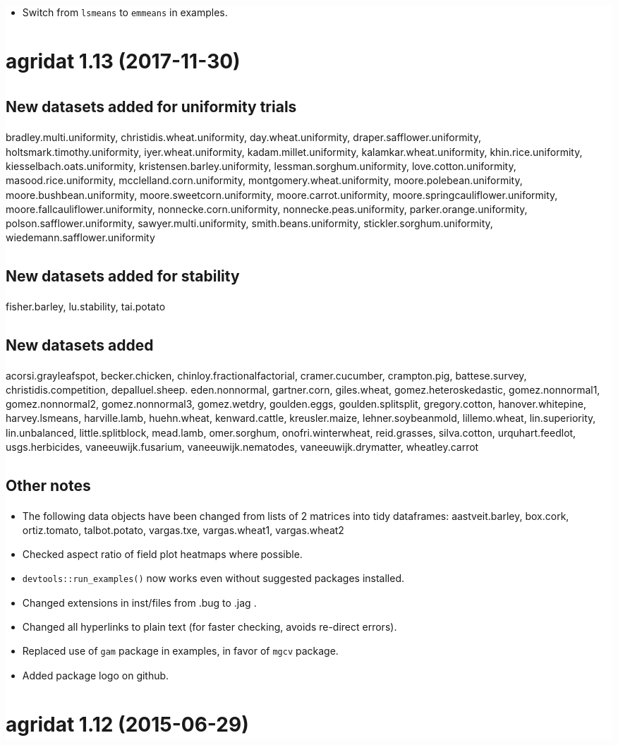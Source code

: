 * Switch from `lsmeans` to `emmeans` in examples.



# agridat 1.13 (2017-11-30)

## New datasets added for uniformity trials

bradley.multi.uniformity, christidis.wheat.uniformity, day.wheat.uniformity, draper.safflower.uniformity, holtsmark.timothy.uniformity, iyer.wheat.uniformity, kadam.millet.uniformity, kalamkar.wheat.uniformity, khin.rice.uniformity, kiesselbach.oats.uniformity, kristensen.barley.uniformity, lessman.sorghum.uniformity, love.cotton.uniformity, masood.rice.uniformity, mcclelland.corn.uniformity, montgomery.wheat.uniformity, moore.polebean.uniformity, moore.bushbean.uniformity, moore.sweetcorn.uniformity, moore.carrot.uniformity, moore.springcauliflower.uniformity, moore.fallcauliflower.uniformity, nonnecke.corn.uniformity, nonnecke.peas.uniformity, parker.orange.uniformity, polson.safflower.uniformity, sawyer.multi.uniformity, smith.beans.uniformity, stickler.sorghum.uniformity, wiedemann.safflower.uniformity

## New datasets added for stability

fisher.barley, lu.stability, tai.potato

## New datasets added

acorsi.grayleafspot, becker.chicken, chinloy.fractionalfactorial, cramer.cucumber, crampton.pig, battese.survey, christidis.competition, depalluel.sheep. eden.nonnormal, gartner.corn, giles.wheat, gomez.heteroskedastic, gomez.nonnormal1, gomez.nonnormal2, gomez.nonnormal3, gomez.wetdry, goulden.eggs, goulden.splitsplit, gregory.cotton, hanover.whitepine, harvey.lsmeans, harville.lamb, huehn.wheat, kenward.cattle, kreusler.maize, lehner.soybeanmold, lillemo.wheat, lin.superiority, lin.unbalanced, little.splitblock, mead.lamb, omer.sorghum, onofri.winterwheat, reid.grasses, silva.cotton, urquhart.feedlot, usgs.herbicides, vaneeuwijk.fusarium, vaneeuwijk.nematodes, vaneeuwijk.drymatter, wheatley.carrot

## Other notes

* The following data objects have been changed from lists of 2 matrices into tidy dataframes: aastveit.barley, box.cork, ortiz.tomato, talbot.potato, vargas.txe, vargas.wheat1, vargas.wheat2

* Checked aspect ratio of field plot heatmaps where possible.

* `devtools::run_examples()` now works even without suggested packages installed.

* Changed extensions in inst/files from .bug to .jag .

* Changed all hyperlinks to plain text (for faster checking, avoids re-direct errors).

* Replaced use of `gam` package in examples, in favor of `mgcv` package.

* Added package logo on github.



# agridat 1.12 (2015-06-29)
